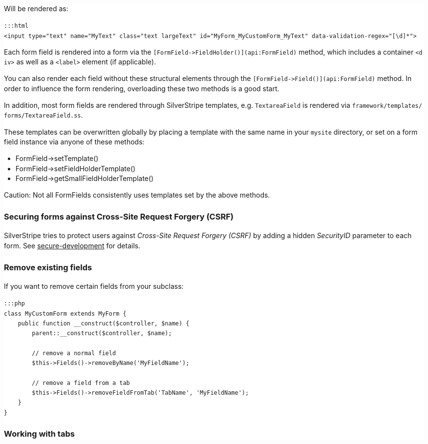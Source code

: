 Will be rendered as:

	:::html
	<input type="text" name="MyText" class="text largeText" id="MyForm_MyCustomForm_MyText" data-validation-regex="[\d]*">

Each form field is rendered into a form via the `[FormField->FieldHolder()](api:FormField)` method, which includes 
a container `<div>` as well as a `<label>` element (if applicable).

You can also render each field without these structural elements through the `[FormField->Field()](api:FormField)` 
method. In order to influence the form rendering, overloading these two methods is a good start.

In addition, most form fields are rendered through SilverStripe templates, e.g. `TextareaField` is rendered via 
`framework/templates/forms/TextareaField.ss`.

These templates can be overwritten globally by placing a template with the same name in your `mysite` directory,
or set on a form field instance via anyone of these methods:

 - FormField->setTemplate()
 - FormField->setFieldHolderTemplate()
 - FormField->getSmallFieldHolderTemplate()
 
<div class="hint" markdown='1'>
	Caution: Not all FormFields consistently uses templates set by the above methods.
</div>

### Securing forms against Cross-Site Request Forgery (CSRF)

SilverStripe tries to protect users against *Cross-Site Request Forgery (CSRF)* by adding a hidden *SecurityID*
parameter to each form. See [secure-development](/topics/security) for details.

### Remove existing fields

If you want to remove certain fields from your subclass:

	:::php
	class MyCustomForm extends MyForm {
		public function __construct($controller, $name) {
			parent::__construct($controller, $name);
			
			// remove a normal field
			$this->Fields()->removeByName('MyFieldName');
			
			// remove a field from a tab
			$this->Fields()->removeFieldFromTab('TabName', 'MyFieldName');
		}
	}


### Working with tabs
